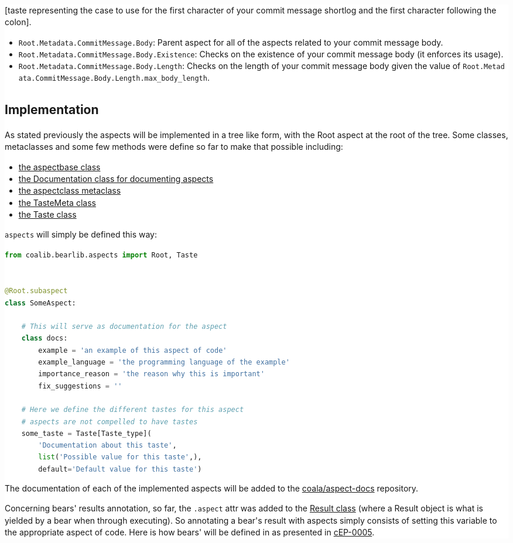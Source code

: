 [taste representing the case to use for the first character of your
commit message shortlog and the first character following the colon].
* `Root.Metadata.CommitMessage.Body`: Parent aspect for all of the aspects
related to your commit message body.
* `Root.Metadata.CommitMessage.Body.Existence`: Checks on the existence of
your commit message body (it enforces its usage).
* `Root.Metadata.CommitMessage.Body.Length`: Checks on the length of your
commit message body given the value of
`Root.Metadata.CommitMessage.Body.Length.max_body_length`.

## Implementation

As stated previously the aspects will be implemented in a tree like form,
with the Root aspect at the root of the tree. Some classes, metaclasses
and some few methods were define so far to make that possible including:

* [the aspectbase class](https://github.com/coala/coala/blob/master/coalib/bearlib/aspects/base.py)
* [the Documentation class for documenting aspects](https://github.com/coala/coala/blob/master/coalib/bearlib/aspects/docs.py)
* [the aspectclass metaclass](https://github.com/coala/coala/blob/master/coalib/bearlib/aspects/meta.py)
* [the TasteMeta class](https://github.com/coala/coala/blob/master/coalib/bearlib/aspects/taste.py)
* [the Taste class](https://github.com/coala/coala/blob/master/coalib/bearlib/aspects/taste.py)

`aspects` will simply be defined this way:
```python
from coalib.bearlib.aspects import Root, Taste


@Root.subaspect
class SomeAspect:

    # This will serve as documentation for the aspect
    class docs:
        example = 'an example of this aspect of code'
        example_language = 'the programming language of the example'
        importance_reason = 'the reason why this is important'
        fix_suggestions = ''

    # Here we define the different tastes for this aspect
    # aspects are not compelled to have tastes
    some_taste = Taste[Taste_type](
        'Documentation about this taste',
        list('Possible value for this taste',),
        default='Default value for this taste')
```
The documentation of each of the implemented aspects will be added to
the [coala/aspect-docs](https://github.com/coala/aspect-docs) repository.

Concerning bears' results annotation, so far, the `.aspect` attr was added to
the [Result class](https://github.com/coala/coala/blob/master/coalib/results/Result.py)
(where a Result object is what is yielded by a bear when through executing).
So annotating a bear's result with aspects simply consists of setting this
variable to the appropriate aspect of code.
Here is how bears' will be defined in as presented in
[cEP-0005](https://github.com/coala/cEPs/blob/master/cEP-0005.md).
